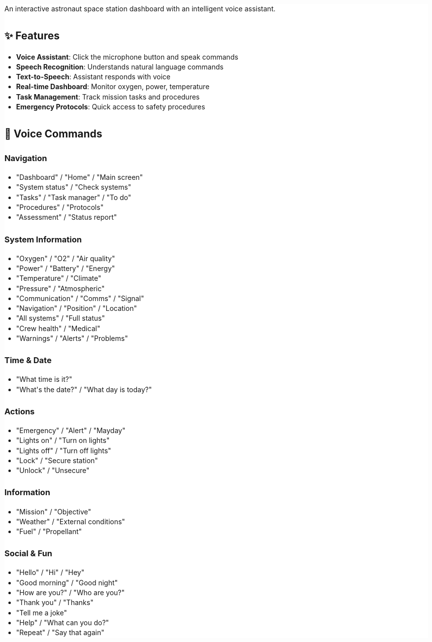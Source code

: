 An interactive astronaut space station dashboard with an intelligent voice assistant.

## ✨ Features

- **Voice Assistant**: Click the microphone button and speak commands
- **Speech Recognition**: Understands natural language commands
- **Text-to-Speech**: Assistant responds with voice
- **Real-time Dashboard**: Monitor oxygen, power, temperature
- **Task Management**: Track mission tasks and procedures
- **Emergency Protocols**: Quick access to safety procedures

## 🎤 Voice Commands

### Navigation
- "Dashboard" / "Home" / "Main screen"
- "System status" / "Check systems"
- "Tasks" / "Task manager" / "To do"
- "Procedures" / "Protocols"
- "Assessment" / "Status report"

### System Information
- "Oxygen" / "O2" / "Air quality"
- "Power" / "Battery" / "Energy"
- "Temperature" / "Climate"
- "Pressure" / "Atmospheric"
- "Communication" / "Comms" / "Signal"
- "Navigation" / "Position" / "Location"
- "All systems" / "Full status"
- "Crew health" / "Medical"
- "Warnings" / "Alerts" / "Problems"

### Time & Date
- "What time is it?"
- "What's the date?" / "What day is today?"

### Actions
- "Emergency" / "Alert" / "Mayday"
- "Lights on" / "Turn on lights"
- "Lights off" / "Turn off lights"
- "Lock" / "Secure station"
- "Unlock" / "Unsecure"

### Information
- "Mission" / "Objective"
- "Weather" / "External conditions"
- "Fuel" / "Propellant"

### Social & Fun
- "Hello" / "Hi" / "Hey"
- "Good morning" / "Good night"
- "How are you?" / "Who are you?"
- "Thank you" / "Thanks"
- "Tell me a joke"
- "Help" / "What can you do?"
- "Repeat" / "Say that again"
